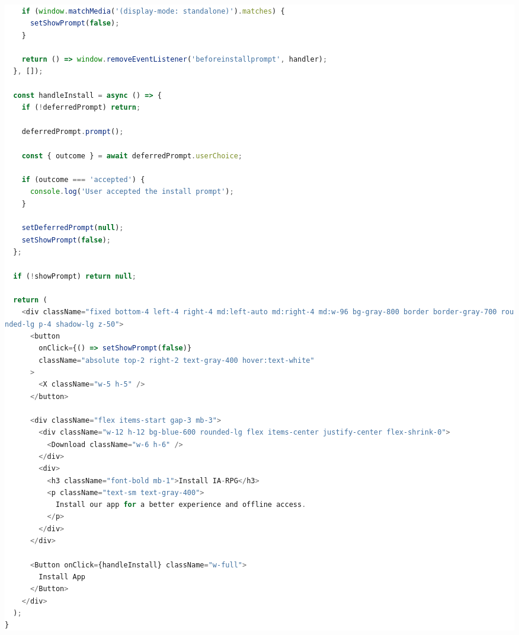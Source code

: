 ```typescript
    if (window.matchMedia('(display-mode: standalone)').matches) {
      setShowPrompt(false);
    }

    return () => window.removeEventListener('beforeinstallprompt', handler);
  }, []);

  const handleInstall = async () => {
    if (!deferredPrompt) return;

    deferredPrompt.prompt();

    const { outcome } = await deferredPrompt.userChoice;

    if (outcome === 'accepted') {
      console.log('User accepted the install prompt');
    }

    setDeferredPrompt(null);
    setShowPrompt(false);
  };

  if (!showPrompt) return null;

  return (
    <div className="fixed bottom-4 left-4 right-4 md:left-auto md:right-4 md:w-96 bg-gray-800 border border-gray-700 rounded-lg p-4 shadow-lg z-50">
      <button
        onClick={() => setShowPrompt(false)}
        className="absolute top-2 right-2 text-gray-400 hover:text-white"
      >
        <X className="w-5 h-5" />
      </button>

      <div className="flex items-start gap-3 mb-3">
        <div className="w-12 h-12 bg-blue-600 rounded-lg flex items-center justify-center flex-shrink-0">
          <Download className="w-6 h-6" />
        </div>
        <div>
          <h3 className="font-bold mb-1">Install IA-RPG</h3>
          <p className="text-sm text-gray-400">
            Install our app for a better experience and offline access.
          </p>
        </div>
      </div>

      <Button onClick={handleInstall} className="w-full">
        Install App
      </Button>
    </div>
  );
}
```
